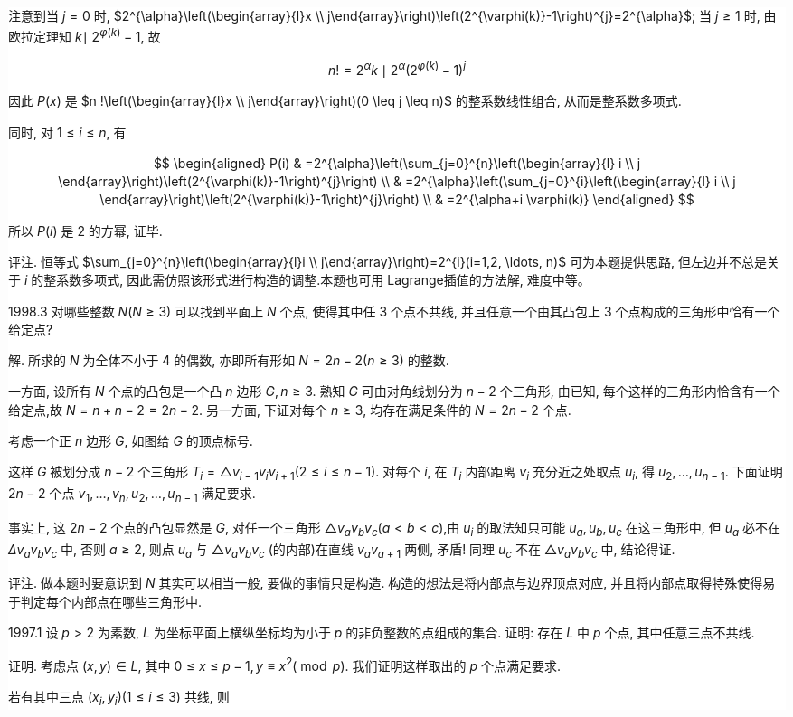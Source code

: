 注意到当 $j=0$ 时, $2^{\alpha}\left(\begin{array}{l}x \\ j\end{array}\right)\left(2^{\varphi(k)}-1\right)^{j}=2^{\alpha}$; 当 $j \geq 1$ 时, 由欧拉定理知 $k \mid$ $2^{\varphi(k)}-1$, 故

$$
n !=2^{\alpha} k \mid 2^{\alpha}\left(2^{\varphi(k)}-1\right)^{j}
$$

因此 $P(x)$ 是 $n !\left(\begin{array}{l}x \\ j\end{array}\right)(0 \leq j \leq n)$ 的整系数线性组合, 从而是整系数多项式.

同时, 对 $1 \leq i \leq n$, 有

$$
\begin{aligned}
P(i) & =2^{\alpha}\left(\sum_{j=0}^{n}\left(\begin{array}{l}
i \\
j
\end{array}\right)\left(2^{\varphi(k)}-1\right)^{j}\right) \\
& =2^{\alpha}\left(\sum_{j=0}^{i}\left(\begin{array}{l}
i \\
j
\end{array}\right)\left(2^{\varphi(k)}-1\right)^{j}\right) \\
& =2^{\alpha+i \varphi(k)}
\end{aligned}
$$

所以 $P(i)$ 是 2 的方幂, 证毕.

评注. 恒等式 $\sum_{j=0}^{n}\left(\begin{array}{l}i \\ j\end{array}\right)=2^{i}(i=1,2, \ldots, n)$ 可为本题提供思路, 但左边并不总是关于 $i$ 的整系数多项式, 因此需仿照该形式进行构造的调整.本题也可用 Lagrange插值的方法解, 难度中等。

1998.3 对哪些整数 $N(N \geq 3)$ 可以找到平面上 $N$ 个点, 使得其中任 3 个点不共线, 并且任意一个由其凸包上 3 个点构成的三角形中恰有一个给定点?

解. 所求的 $N$ 为全体不小于 4 的偶数, 亦即所有形如 $N=2 n-2(n \geq 3)$ 的整数.

一方面, 设所有 $N$ 个点的凸包是一个凸 $n$ 边形 $G, n \geq 3$. 熟知 $G$ 可由对角线划分为 $n-2$ 个三角形, 由已知, 每个这样的三角形内恰含有一个给定点,故 $N=n+n-2=2 n-2$.
另一方面, 下证对每个 $n \geq 3$, 均存在满足条件的 $N=2 n-2$ 个点.

考虑一个正 $n$ 边形 $G$, 如图给 $G$ 的顶点标号.



这样 $G$ 被划分成 $n-2$ 个三角形 $T_{i}=\triangle v_{i-1} v_{i} v_{i+1}(2 \leq i \leq n-1)$. 对每个 $i$, 在 $T_{i}$ 内部距离 $v_{i}$ 充分近之处取点 $u_{i}$, 得 $u_{2}, \ldots, u_{n-1}$. 下面证明 $2 n-2$ 个点 $v_{1}, \ldots, v_{n}, u_{2}, \ldots, u_{n-1}$ 满足要求.

事实上, 这 $2 n-2$ 个点的凸包显然是 $G$, 对任一个三角形 $\triangle v_{a} v_{b} v_{c}(a<b<c)$,由 $u_{i}$ 的取法知只可能 $u_{a}, u_{b}, u_{c}$ 在这三角形中, 但 $u_{a}$ 必不在 $\Delta v_{a} v_{b} v_{c}$ 中, 否则 $a \geq 2$, 则点 $u_{a}$ 与 $\triangle v_{a} v_{b} v_{c}$ (的内部)在直线 $v_{a} v_{a+1}$ 两侧, 矛盾! 同理 $u_{c}$ 不在 $\triangle v_{a} v_{b} v_{c}$ 中, 结论得证.

评注. 做本题时要意识到 $N$ 其实可以相当一般, 要做的事情只是构造. 构造的想法是将内部点与边界顶点对应, 并且将内部点取得特殊使得易于判定每个内部点在哪些三角形中.

1997.1 设 $p>2$ 为素数, $L$ 为坐标平面上横纵坐标均为小于 $p$ 的非负整数的点组成的集合. 证明: 存在 $L$ 中 $p$ 个点, 其中任意三点不共线.

证明. 考虑点 $(x, y) \in L$, 其中 $0 \leq x \leq p-1, y \equiv x^{2}(\bmod p)$. 我们证明这样取出的 $p$ 个点满足要求.

若有其中三点 $\left(x_{i}, y_{i}\right)(1 \leq i \leq 3)$ 共线, 则
